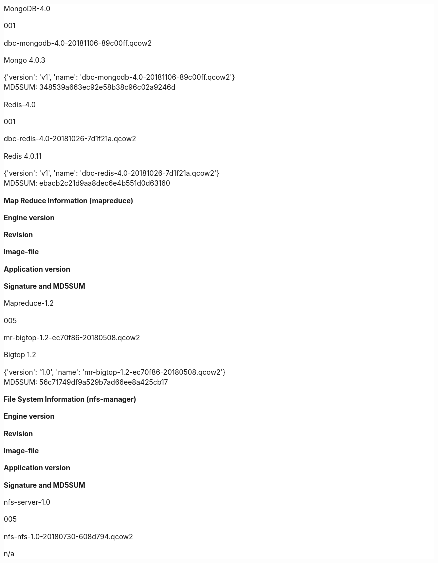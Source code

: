 MongoDB-4.0

001

dbc-mongodb-4.0-20181106-89c00ff.qcow2

Mongo 4.0.3

{'version': 'v1', 'name': 'dbc-mongodb-4.0-20181106-89c00ff.qcow2'}  
MD5SUM: 348539a663ec92e58b38c96c02a9246d

Redis-4.0

001

dbc-redis-4.0-20181026-7d1f21a.qcow2

Redis 4.0.11

{'version': 'v1', 'name': 'dbc-redis-4.0-20181026-7d1f21a.qcow2'}  
MD5SUM: ebacb2c21d9aa8dec6e4b551d0d63160

**Map Reduce Information (mapreduce)**

**Engine version**

**Revision**

**Image-file**

**Application version**

**Signature and MD5SUM**

Mapreduce-1.2

005

mr-bigtop-1.2-ec70f86-20180508.qcow2

Bigtop 1.2

{'version': '1.0', 'name': 'mr-bigtop-1.2-ec70f86-20180508.qcow2'}  
MD5SUM: 56c71749df9a529b7ad66ee8a425cb17

**File System Information (nfs-manager)**

**Engine version**

**Revision**

**Image-file**

**Application version**

**Signature and MD5SUM**

nfs-server-1.0

005

nfs-nfs-1.0-20180730-608d794.qcow2

n/a
